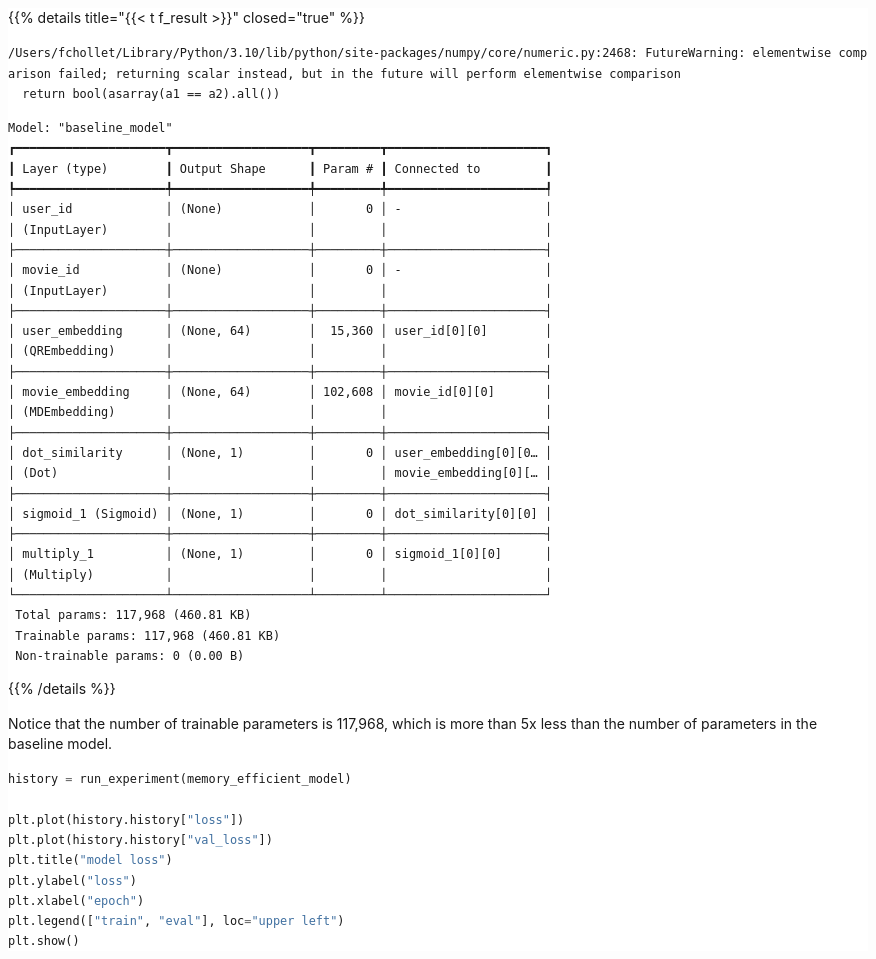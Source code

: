 {{% details title="{{< t f_result >}}" closed="true" %}}

```plain
/Users/fchollet/Library/Python/3.10/lib/python/site-packages/numpy/core/numeric.py:2468: FutureWarning: elementwise comparison failed; returning scalar instead, but in the future will perform elementwise comparison
  return bool(asarray(a1 == a2).all())
```

```plain
Model: "baseline_model"
┏━━━━━━━━━━━━━━━━━━━━━┳━━━━━━━━━━━━━━━━━━━┳━━━━━━━━━┳━━━━━━━━━━━━━━━━━━━━━━┓
┃ Layer (type)        ┃ Output Shape      ┃ Param # ┃ Connected to         ┃
┡━━━━━━━━━━━━━━━━━━━━━╇━━━━━━━━━━━━━━━━━━━╇━━━━━━━━━╇━━━━━━━━━━━━━━━━━━━━━━┩
│ user_id             │ (None)            │       0 │ -                    │
│ (InputLayer)        │                   │         │                      │
├─────────────────────┼───────────────────┼─────────┼──────────────────────┤
│ movie_id            │ (None)            │       0 │ -                    │
│ (InputLayer)        │                   │         │                      │
├─────────────────────┼───────────────────┼─────────┼──────────────────────┤
│ user_embedding      │ (None, 64)        │  15,360 │ user_id[0][0]        │
│ (QREmbedding)       │                   │         │                      │
├─────────────────────┼───────────────────┼─────────┼──────────────────────┤
│ movie_embedding     │ (None, 64)        │ 102,608 │ movie_id[0][0]       │
│ (MDEmbedding)       │                   │         │                      │
├─────────────────────┼───────────────────┼─────────┼──────────────────────┤
│ dot_similarity      │ (None, 1)         │       0 │ user_embedding[0][0… │
│ (Dot)               │                   │         │ movie_embedding[0][… │
├─────────────────────┼───────────────────┼─────────┼──────────────────────┤
│ sigmoid_1 (Sigmoid) │ (None, 1)         │       0 │ dot_similarity[0][0] │
├─────────────────────┼───────────────────┼─────────┼──────────────────────┤
│ multiply_1          │ (None, 1)         │       0 │ sigmoid_1[0][0]      │
│ (Multiply)          │                   │         │                      │
└─────────────────────┴───────────────────┴─────────┴──────────────────────┘
 Total params: 117,968 (460.81 KB)
 Trainable params: 117,968 (460.81 KB)
 Non-trainable params: 0 (0.00 B)
```

{{% /details %}}

Notice that the number of trainable parameters is 117,968, which is more than 5x less than the number of parameters in the baseline model.

```python
history = run_experiment(memory_efficient_model)

plt.plot(history.history["loss"])
plt.plot(history.history["val_loss"])
plt.title("model loss")
plt.ylabel("loss")
plt.xlabel("epoch")
plt.legend(["train", "eval"], loc="upper left")
plt.show()
```
